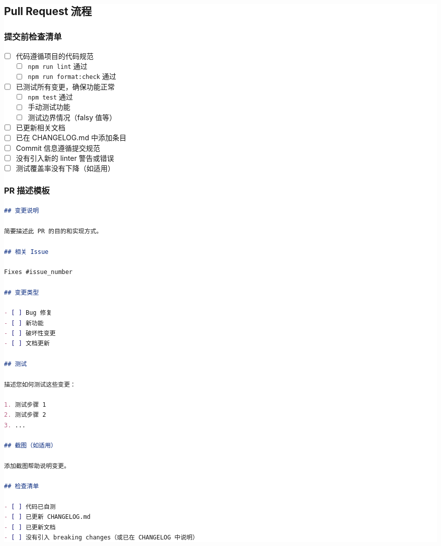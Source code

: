 ## Pull Request 流程

### 提交前检查清单

- [ ] 代码遵循项目的代码规范
  - [ ] `npm run lint` 通过
  - [ ] `npm run format:check` 通过
- [ ] 已测试所有变更，确保功能正常
  - [ ] `npm test` 通过
  - [ ] 手动测试功能
  - [ ] 测试边界情况（falsy 值等）
- [ ] 已更新相关文档
- [ ] 已在 CHANGELOG.md 中添加条目
- [ ] Commit 信息遵循提交规范
- [ ] 没有引入新的 linter 警告或错误
- [ ] 测试覆盖率没有下降（如适用）

### PR 描述模板

```markdown
## 变更说明

简要描述此 PR 的目的和实现方式。

## 相关 Issue

Fixes #issue_number

## 变更类型

- [ ] Bug 修复
- [ ] 新功能
- [ ] 破坏性变更
- [ ] 文档更新

## 测试

描述您如何测试这些变更：

1. 测试步骤 1
2. 测试步骤 2
3. ...

## 截图（如适用）

添加截图帮助说明变更。

## 检查清单

- [ ] 代码已自测
- [ ] 已更新 CHANGELOG.md
- [ ] 已更新文档
- [ ] 没有引入 breaking changes（或已在 CHANGELOG 中说明）
```
